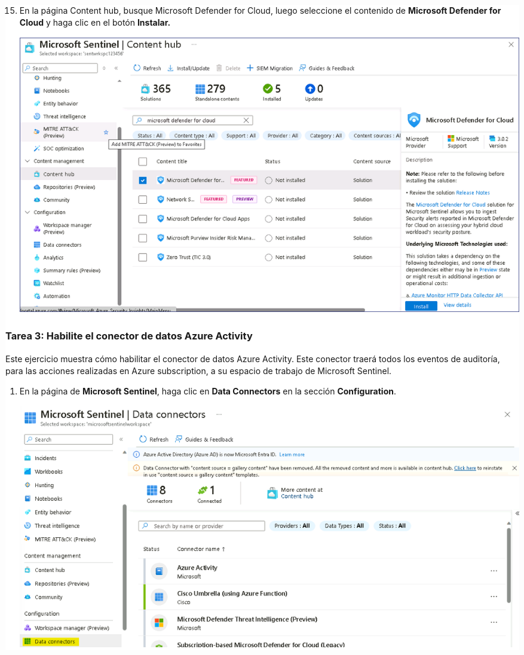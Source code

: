 15. En la página Content hub, busque Microsoft Defender for Cloud, luego
    seleccione el contenido de **Microsoft Defender for Cloud** y haga
    clic en el botón **Instalar.**

    ![](./media-ES/image43.png)

### Tarea 3: Habilite el conector de datos Azure Activity

Este ejercicio muestra cómo habilitar el conector de datos Azure
Activity. Este conector traerá todos los eventos de auditoría, para las
acciones realizadas en Azure subscription, a su espacio de trabajo de
Microsoft Sentinel.

1.  En la página de **Microsoft Sentinel**, haga clic en **Data
    Connectors** en la sección **Configuration**.

    ![computer](./media-ES/image44.png)
